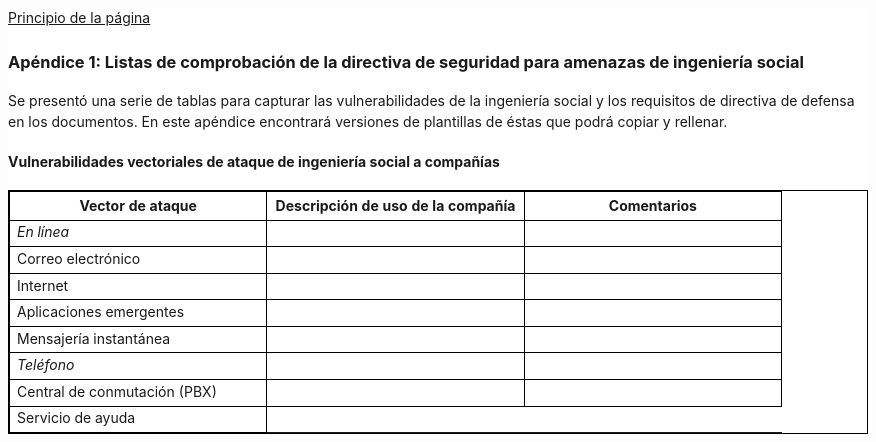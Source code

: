 [](#mainsection)[Principio de la página](#mainsection)
  
### Apéndice 1: Listas de comprobación de la directiva de seguridad para amenazas de ingeniería social
  
Se presentó una serie de tablas para capturar las vulnerabilidades de la ingeniería social y los requisitos de directiva de defensa en los documentos. En este apéndice encontrará versiones de plantillas de éstas que podrá copiar y rellenar.
  
#### Vulnerabilidades vectoriales de ataque de ingeniería social a compañías

 
<p> </p>
<table style="border:1px solid black;">
<colgroup>
<col width="33%" />
<col width="33%" />
<col width="33%" />
</colgroup>
<thead>
<tr class="header">
<th style="border:1px solid black;" >Vector de ataque</th>
<th style="border:1px solid black;" >Descripción de uso de la compañía</th>
<th style="border:1px solid black;" >Comentarios</th>
</tr>
</thead>
<tbody>
<tr class="odd">
<td style="border:1px solid black;"><em>En línea</em></td>
<td style="border:1px solid black;"> </td>
<td style="border:1px solid black;"> </td>
</tr>
<tr class="even">
<td style="border:1px solid black;">Correo electrónico</td>
<td style="border:1px solid black;"> </td>
<td style="border:1px solid black;"> </td>
</tr>
<tr class="odd">
<td style="border:1px solid black;">Internet</td>
<td style="border:1px solid black;"> </td>
<td style="border:1px solid black;"> </td>
</tr>
<tr class="even">
<td style="border:1px solid black;">Aplicaciones emergentes</td>
<td style="border:1px solid black;"> </td>
<td style="border:1px solid black;"> </td>
</tr>
<tr class="odd">
<td style="border:1px solid black;">Mensajería instantánea</td>
<td style="border:1px solid black;"> </td>
<td style="border:1px solid black;"> </td>
</tr>
<tr class="even">
<td style="border:1px solid black;"><em>Teléfono</em></td>
<td style="border:1px solid black;"> </td>
<td style="border:1px solid black;"> </td>
</tr>
<tr class="odd">
<td style="border:1px solid black;">Central de conmutación (PBX)</td>
<td style="border:1px solid black;"> </td>
<td style="border:1px solid black;"> </td>
</tr>
<tr class="even">
<td style="border:1px solid black;">Servicio de ayuda</td>